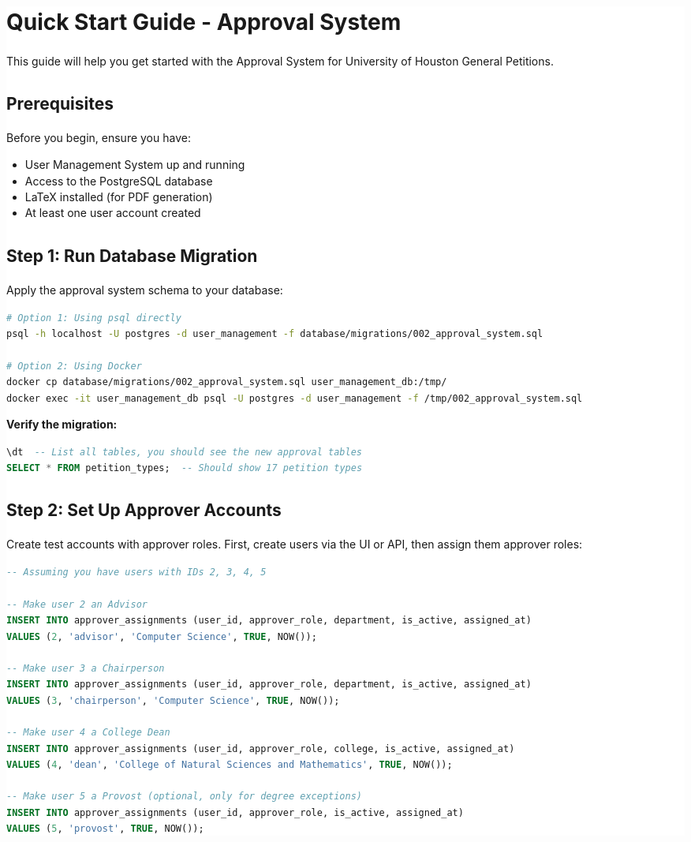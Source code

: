 # Quick Start Guide - Approval System

This guide will help you get started with the Approval System for University of Houston General Petitions.

## Prerequisites

Before you begin, ensure you have:
- User Management System up and running
- Access to the PostgreSQL database
- LaTeX installed (for PDF generation)
- At least one user account created

## Step 1: Run Database Migration

Apply the approval system schema to your database:

```bash
# Option 1: Using psql directly
psql -h localhost -U postgres -d user_management -f database/migrations/002_approval_system.sql

# Option 2: Using Docker
docker cp database/migrations/002_approval_system.sql user_management_db:/tmp/
docker exec -it user_management_db psql -U postgres -d user_management -f /tmp/002_approval_system.sql
```

**Verify the migration:**
```sql
\dt  -- List all tables, you should see the new approval tables
SELECT * FROM petition_types;  -- Should show 17 petition types
```

## Step 2: Set Up Approver Accounts

Create test accounts with approver roles. First, create users via the UI or API, then assign them approver roles:

```sql
-- Assuming you have users with IDs 2, 3, 4, 5

-- Make user 2 an Advisor
INSERT INTO approver_assignments (user_id, approver_role, department, is_active, assigned_at)
VALUES (2, 'advisor', 'Computer Science', TRUE, NOW());

-- Make user 3 a Chairperson
INSERT INTO approver_assignments (user_id, approver_role, department, is_active, assigned_at)
VALUES (3, 'chairperson', 'Computer Science', TRUE, NOW());

-- Make user 4 a College Dean
INSERT INTO approver_assignments (user_id, approver_role, college, is_active, assigned_at)
VALUES (4, 'dean', 'College of Natural Sciences and Mathematics', TRUE, NOW());

-- Make user 5 a Provost (optional, only for degree exceptions)
INSERT INTO approver_assignments (user_id, approver_role, is_active, assigned_at)
VALUES (5, 'provost', TRUE, NOW());
```
